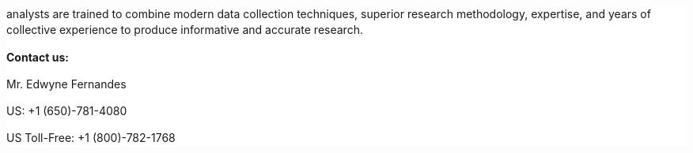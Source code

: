 analysts are trained to combine modern data collection techniques, superior research methodology, expertise, and years of collective experience to produce informative and accurate research.</p><p id="" class=""><strong>Contact us:</strong></p><p id="" class="">Mr. Edwyne Fernandes</p><p id="" class="">US: +1 (650)-781-4080</p><p id="" class="">US Toll-Free: +1 (800)-782-1768</p>
